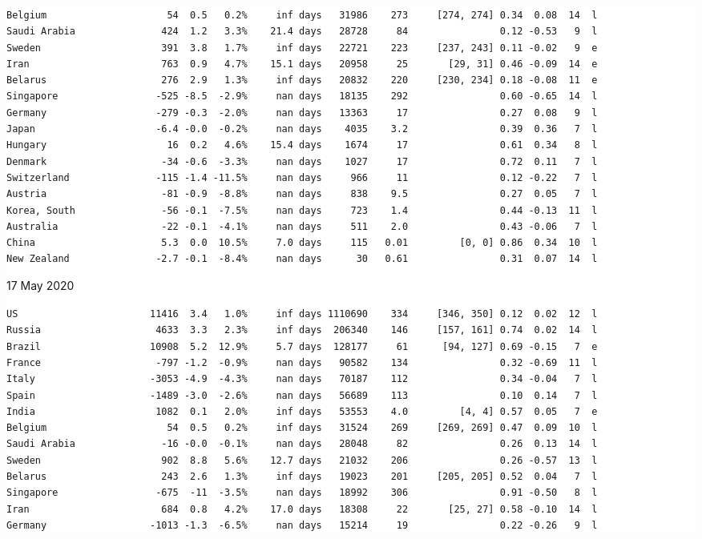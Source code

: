     Belgium                     54  0.5   0.2%     inf days   31986    273     [274, 274] 0.34  0.08  14  l
    Saudi Arabia               424  1.2   3.3%    21.4 days   28728     84                0.12 -0.53   9  l
    Sweden                     391  3.8   1.7%     inf days   22721    223     [237, 243] 0.11 -0.02   9  e
    Iran                       763  0.9   4.7%    15.1 days   20958     25       [29, 31] 0.46 -0.09  14  e
    Belarus                    276  2.9   1.3%     inf days   20832    220     [230, 234] 0.18 -0.08  11  e
    Singapore                 -525 -8.5  -2.9%     nan days   18135    292                0.60 -0.65  14  l
    Germany                   -279 -0.3  -2.0%     nan days   13363     17                0.27  0.08   9  l
    Japan                     -6.4 -0.0  -0.2%     nan days    4035    3.2                0.39  0.36   7  l
    Hungary                     16  0.2   4.6%    15.4 days    1674     17                0.61  0.34   8  l
    Denmark                    -34 -0.6  -3.3%     nan days    1027     17                0.72  0.11   7  l
    Switzerland               -115 -1.4 -11.5%     nan days     966     11                0.12 -0.22   7  l
    Austria                    -81 -0.9  -8.8%     nan days     838    9.5                0.27  0.05   7  l
    Korea, South               -56 -0.1  -7.5%     nan days     723    1.4                0.44 -0.13  11  l
    Australia                  -22 -0.1  -4.1%     nan days     511    2.0                0.43 -0.06   7  l
    China                      5.3  0.0  10.5%     7.0 days     115   0.01         [0, 0] 0.86  0.34  10  l
    New Zealand               -2.7 -0.1  -8.4%     nan days      30   0.61                0.31  0.07  14  l

17 May 2020

    US                       11416  3.4   1.0%     inf days 1110690    334     [346, 350] 0.12  0.02  12  l
    Russia                    4633  3.3   2.3%     inf days  206340    146     [157, 161] 0.74  0.02  14  l
    Brazil                   10908  5.2  12.9%     5.7 days  128177     61      [94, 127] 0.69 -0.15   7  e
    France                    -797 -1.2  -0.9%     nan days   90582    134                0.32 -0.69  11  l
    Italy                    -3053 -4.9  -4.3%     nan days   70187    112                0.34 -0.04   7  l
    Spain                    -1489 -3.0  -2.6%     nan days   56689    113                0.10  0.14   7  l
    India                     1082  0.1   2.0%     inf days   53553    4.0         [4, 4] 0.57  0.05   7  e
    Belgium                     54  0.5   0.2%     inf days   31524    269     [269, 269] 0.47  0.09  10  l
    Saudi Arabia               -16 -0.0  -0.1%     nan days   28048     82                0.26  0.13  14  l
    Sweden                     902  8.8   5.6%    12.7 days   21032    206                0.26 -0.57  13  l
    Belarus                    243  2.6   1.3%     inf days   19023    201     [205, 205] 0.52  0.04   7  l
    Singapore                 -675  -11  -3.5%     nan days   18992    306                0.91 -0.50   8  l
    Iran                       684  0.8   4.2%    17.0 days   18308     22       [25, 27] 0.58 -0.10  14  l
    Germany                  -1013 -1.3  -6.5%     nan days   15214     19                0.22 -0.26   9  l